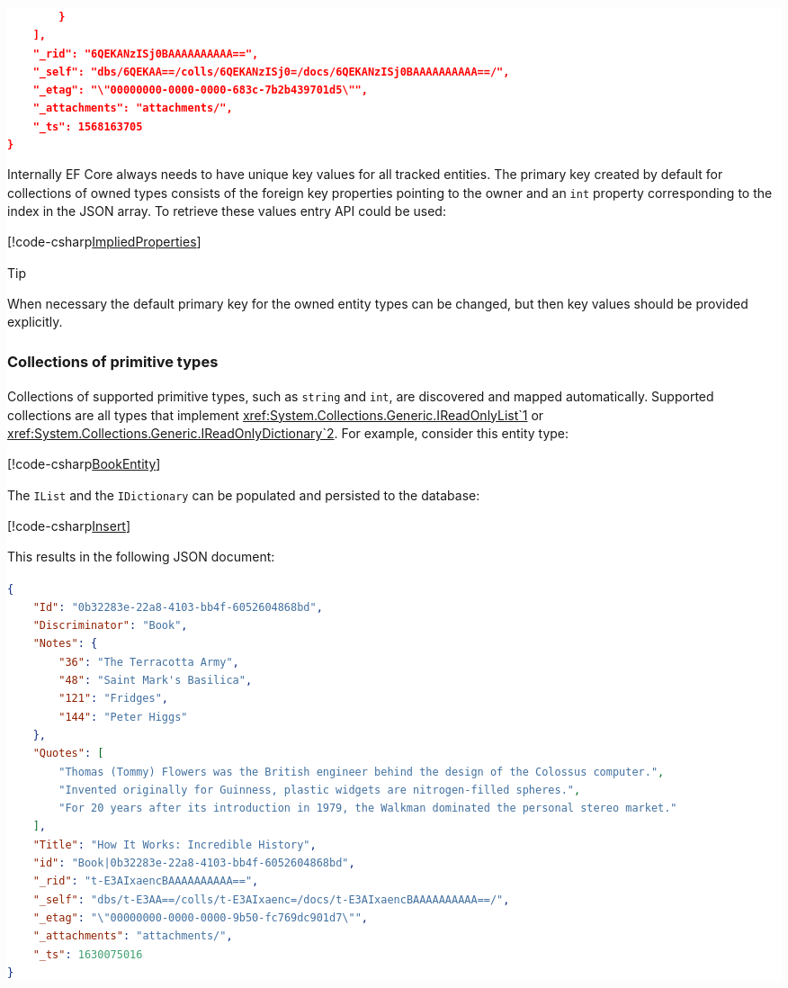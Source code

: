 ```json
        }
    ],
    "_rid": "6QEKANzISj0BAAAAAAAAAA==",
    "_self": "dbs/6QEKAA==/colls/6QEKANzISj0=/docs/6QEKANzISj0BAAAAAAAAAA==/",
    "_etag": "\"00000000-0000-0000-683c-7b2b439701d5\"",
    "_attachments": "attachments/",
    "_ts": 1568163705
}
```

Internally EF Core always needs to have unique key values for all tracked entities. The primary key created by default for collections of owned types consists of the foreign key properties pointing to the owner and an `int` property corresponding to the index in the JSON array. To retrieve these values entry API could be used:

[!code-csharp[ImpliedProperties](../../../../samples/core/Cosmos/ModelBuilding/Sample.cs?name=ImpliedProperties)]

> [!TIP]
> When necessary the default primary key for the owned entity types can be changed, but then key values should be provided explicitly.

### Collections of primitive types

Collections of supported primitive types, such as `string` and `int`, are discovered and mapped automatically. Supported collections are all types that implement <xref:System.Collections.Generic.IReadOnlyList`1> or <xref:System.Collections.Generic.IReadOnlyDictionary`2>. For example, consider this entity type:


[!code-csharp[BookEntity](../../../../samples/core/Miscellaneous/NewInEFCore6.Cosmos/CosmosPrimitiveTypesSample.cs?name=BookEntity)]

The `IList` and the `IDictionary` can be populated and persisted to the database:


[!code-csharp[Insert](../../../../samples/core/Miscellaneous/NewInEFCore6.Cosmos/CosmosPrimitiveTypesSample.cs?name=Insert)]

This results in the following JSON document:

```json
{
    "Id": "0b32283e-22a8-4103-bb4f-6052604868bd",
    "Discriminator": "Book",
    "Notes": {
        "36": "The Terracotta Army",
        "48": "Saint Mark's Basilica",
        "121": "Fridges",
        "144": "Peter Higgs"
    },
    "Quotes": [
        "Thomas (Tommy) Flowers was the British engineer behind the design of the Colossus computer.",
        "Invented originally for Guinness, plastic widgets are nitrogen-filled spheres.",
        "For 20 years after its introduction in 1979, the Walkman dominated the personal stereo market."
    ],
    "Title": "How It Works: Incredible History",
    "id": "Book|0b32283e-22a8-4103-bb4f-6052604868bd",
    "_rid": "t-E3AIxaencBAAAAAAAAAA==",
    "_self": "dbs/t-E3AA==/colls/t-E3AIxaenc=/docs/t-E3AIxaencBAAAAAAAAAA==/",
    "_etag": "\"00000000-0000-0000-9b50-fc769dc901d7\"",
    "_attachments": "attachments/",
    "_ts": 1630075016
}
```
